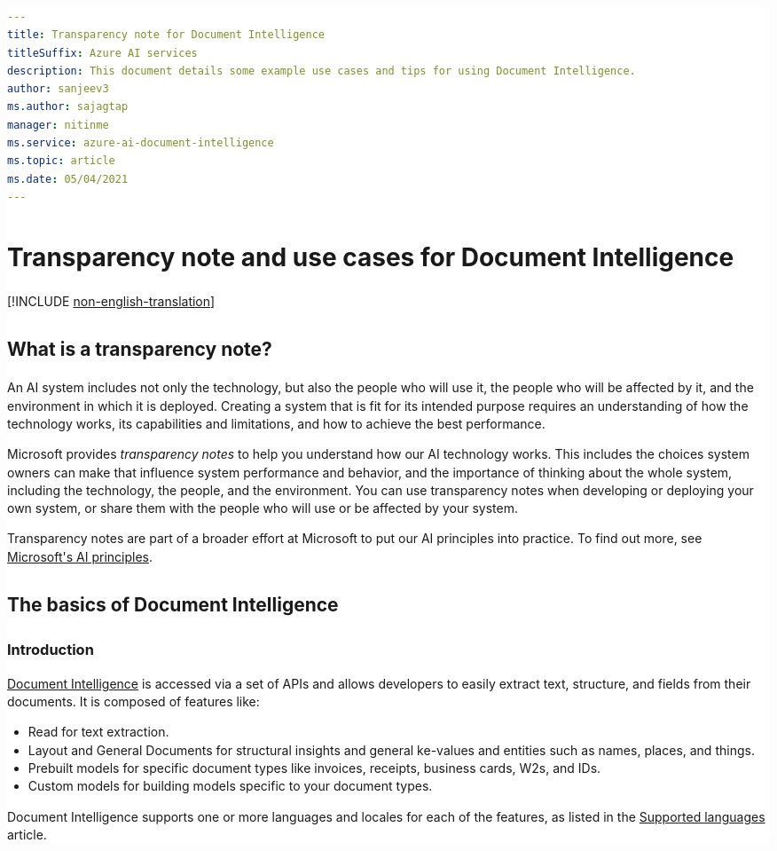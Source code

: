 ```yaml
---
title: Transparency note for Document Intelligence
titleSuffix: Azure AI services
description: This document details some example use cases and tips for using Document Intelligence.
author: sanjeev3
ms.author: sajagtap
manager: nitinme
ms.service: azure-ai-document-intelligence
ms.topic: article
ms.date: 05/04/2021
---
```


# Transparency note and use cases for Document Intelligence

[!INCLUDE [non-english-translation](../includes/non-english-translation.md)]

## What is a transparency note?

An AI system includes not only the technology, but also the people who will use it, the people who will be affected by it, and the environment in which it is deployed. Creating a system that is fit for its intended purpose requires an understanding of how the technology works, its capabilities and limitations, and how to achieve the best performance.

Microsoft provides *transparency notes* to help you understand how our AI technology works. This includes the choices system owners can make that influence system performance and behavior, and the importance of thinking about the whole system, including the technology, the people, and the environment. You can use transparency notes when developing or deploying your own system, or share them with the people who will use or be affected by your system.

Transparency notes are part of a broader effort at Microsoft to put our AI principles into practice. To find out more, see [Microsoft's AI principles](https://www.microsoft.com/ai/responsible-ai).

## The basics of Document Intelligence

### Introduction

[Document Intelligence](/azure/ai-services/document-intelligence/overview) is accessed via a set of APIs and allows developers to easily extract text, structure, and fields from their documents. It is composed of features like:
- Read for text extraction.
- Layout and General Documents for structural insights and general ke-values and entities such as names, places, and things.
- Prebuilt models for specific document types like invoices, receipts, business cards, W2s, and IDs.
- Custom models for building models specific to your document types.

Document Intelligence supports one or more languages and locales for each of the features, as listed in the [Supported languages](/azure/ai-services/document-intelligence/language-support) article.
